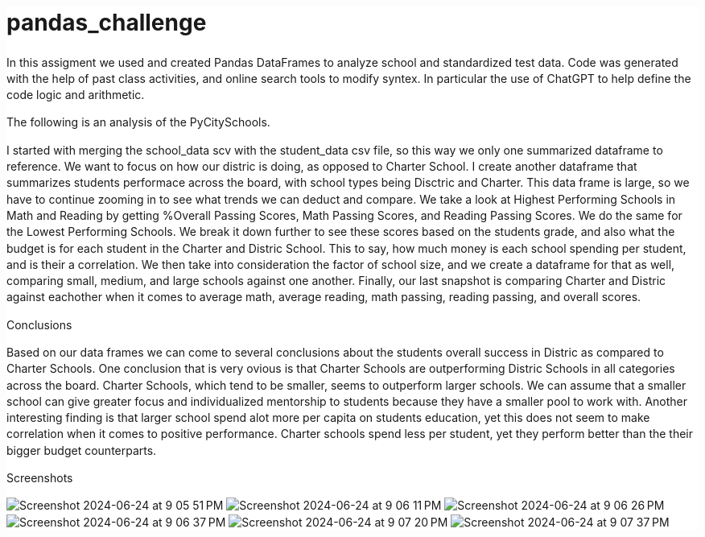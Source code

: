 # pandas_challenge


In this assigment we used and created Pandas DataFrames to analyze school and standardized test data.
Code was generated with the help of past class activities, and online search tools to modify syntex. In particular
the use of ChatGPT to help define the code logic and arithmetic. 


The following is an analysis of the PyCitySchools. 


I started with merging the school_data scv with the student_data csv file, so this way we only one summarized dataframe to reference.
We want to focus on how our distric is doing, as opposed to Charter School. I create another dataframe that summarizes students performace 
across the board, with school types being Disctric and Charter. This data frame is large, so we have to continue zooming in to see what trends we can deduct and compare. We take a look at Highest Performing Schools in Math and Reading by getting  %Overall Passing Scores, Math Passing Scores, and Reading Passing Scores. We do the same for the Lowest Performing Schools.
We break it down further to see these scores based on the students grade, and also what the budget is for each student in the Charter and Distric School. This to say, how much money is each school spending per student, and is their a correlation. We then take into consideration the factor of school size, and we create a dataframe for that as well, comparing small, medium, and large schools against one another. Finally, our last snapshot is comparing Charter and Distric against eachother when it comes to average math, average reading, math passing, reading passing, and overall scores. 



Conclusions

Based on our data frames we can come to several conclusions about the students overall success in Distric as compared to Charter Schools. One conclusion that is very ovious is that Charter Schools are outperforming Distric Schools in all categories across the board.
Charter Schools, which tend to be smaller, seems to outperform larger schools. We can assume that a smaller school can give greater focus and individualized mentorship to students because they have a smaller pool to work with. Another interesting finding is that larger school spend alot more per capita on students education, yet this does not seem to make correlation when it comes to positive performance. Charter schools spend less per student, yet they perform better than the their bigger budget counterparts. 







Screenshots

<img width="1230" alt="Screenshot 2024-06-24 at 9 05 51 PM" src="https://github.com/mariemsdiaz/pandas_challenge/assets/167847362/37678010-d165-4353-956e-029b8125e244">
<img width="1228" alt="Screenshot 2024-06-24 at 9 06 11 PM" src="https://github.com/mariemsdiaz/pandas_challenge/assets/167847362/d3161aa8-ee63-464d-8f5f-cbaa45391ca0">
<img width="1244" alt="Screenshot 2024-06-24 at 9 06 26 PM" src="https://github.com/mariemsdiaz/pandas_challenge/assets/167847362/87c1b98a-9307-410d-9e30-03f16b0dc92d">
<img width="1242" alt="Screenshot 2024-06-24 at 9 06 37 PM" src="https://github.com/mariemsdiaz/pandas_challenge/assets/167847362/2bb6c142-2d3b-48e0-9ab2-9b5c7d834c90">
<img width="1254" alt="Screenshot 2024-06-24 at 9 07 20 PM" src="https://github.com/mariemsdiaz/pandas_challenge/assets/167847362/5310598b-5b60-48ba-a6a1-ea5c39953b45">
<img width="1254" alt="Screenshot 2024-06-24 at 9 07 37 PM" src="https://github.com/mariemsdiaz/pandas_challenge/assets/167847362/9446e529-44b9-48b9-b0d8-8ac861347e98">
